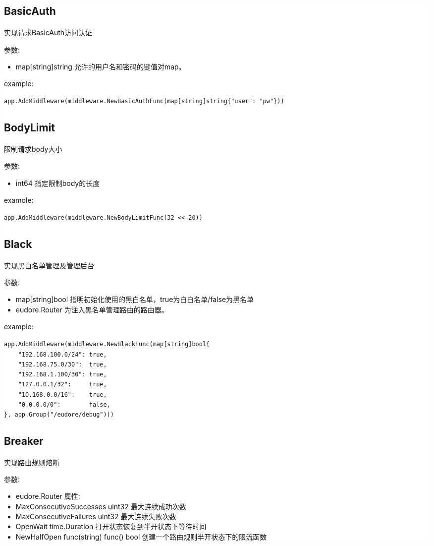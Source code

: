 
## BasicAuth

实现请求BasicAuth访问认证

参数:
- map[string]string    允许的用户名和密码的键值对map。

example:

`app.AddMiddleware(middleware.NewBasicAuthFunc(map[string]string{"user": "pw"}))`

## BodyLimit

限制请求body大小

参数:
- int64       指定限制body的长度

examole:

`app.AddMiddleware(middleware.NewBodyLimitFunc(32 << 20))`

## Black

实现黑白名单管理及管理后台

参数:
- map[string]bool    指明初始化使用的黑白名单，true为白白名单/false为黑名单
- eudore.Router      为注入黑名单管理路由的路由器。

example:
```
app.AddMiddleware(middleware.NewBlackFunc(map[string]bool{
	"192.168.100.0/24": true,
	"192.168.75.0/30":  true,
	"192.168.1.100/30": true,
	"127.0.0.1/32":     true,
	"10.168.0.0/16":    true,
	"0.0.0.0/0":        false,
}, app.Group("/eudore/debug")))
```

## Breaker

实现路由规则熔断

参数:
- eudore.Router
属性:
- MaxConsecutiveSuccesses uint32                   最大连续成功次数
- MaxConsecutiveFailures  uint32                   最大连续失败次数
- OpenWait                time.Duration            打开状态恢复到半开状态下等待时间
- NewHalfOpen             func(string) func() bool 创建一个路由规则半开状态下的限流函数
